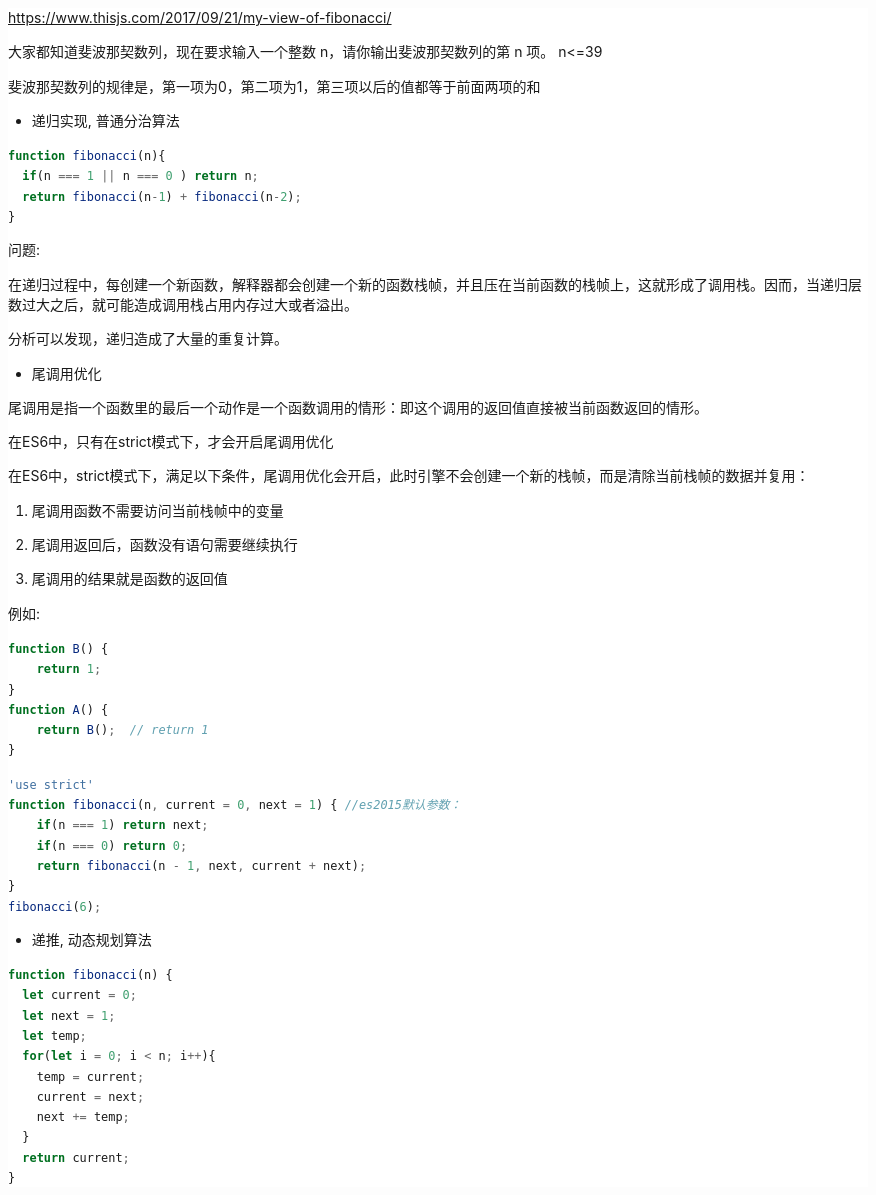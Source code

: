 <https://www.thisjs.com/2017/09/21/my-view-of-fibonacci/>

大家都知道斐波那契数列，现在要求输入一个整数 n，请你输出斐波那契数列的第 n 项。 n<=39

斐波那契数列的规律是，第一项为0，第二项为1，第三项以后的值都等于前面两项的和

- 递归实现, 普通分治算法

```js
function fibonacci(n){
  if(n === 1 || n === 0 ) return n;
  return fibonacci(n-1) + fibonacci(n-2);
}

```

问题:

在递归过程中，每创建一个新函数，解释器都会创建一个新的函数栈帧，并且压在当前函数的栈帧上，这就形成了调用栈。因而，当递归层数过大之后，就可能造成调用栈占用内存过大或者溢出。

分析可以发现，递归造成了大量的重复计算。

- 尾调用优化

尾调用是指一个函数里的最后一个动作是一个函数调用的情形：即这个调用的返回值直接被当前函数返回的情形。

在ES6中，只有在strict模式下，才会开启尾调用优化

在ES6中，strict模式下，满足以下条件，尾调用优化会开启，此时引擎不会创建一个新的栈帧，而是清除当前栈帧的数据并复用：

1. 尾调用函数不需要访问当前栈帧中的变量

2. 尾调用返回后，函数没有语句需要继续执行

3. 尾调用的结果就是函数的返回值

例如:

```js
function B() {
    return 1;
}
function A() {
    return B();  // return 1
}
```

```js
'use strict'
function fibonacci(n, current = 0, next = 1) { //es2015默认参数：
    if(n === 1) return next;
    if(n === 0) return 0;
    return fibonacci(n - 1, next, current + next);
}
fibonacci(6);
```

- 递推, 动态规划算法

```js
function fibonacci(n) {
  let current = 0;
  let next = 1;
  let temp;
  for(let i = 0; i < n; i++){
    temp = current;
    current = next;
    next += temp;
  }
  return current;
}
```
